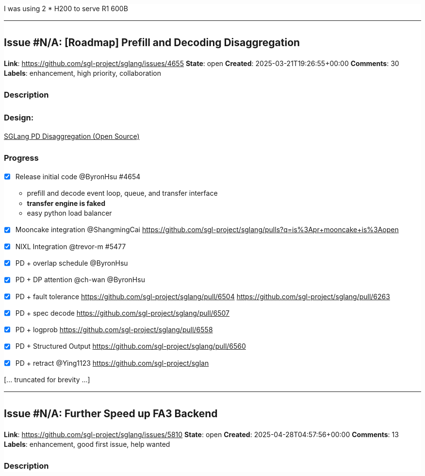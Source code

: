 I was using 2 * H200 to serve R1 600B

---

## Issue #N/A: [Roadmap] Prefill and Decoding Disaggregation

**Link**: https://github.com/sgl-project/sglang/issues/4655
**State**: open
**Created**: 2025-03-21T19:26:55+00:00
**Comments**: 30
**Labels**: enhancement, high priority, collaboration

### Description

### Design: 

[SGLang PD Disaggregation (Open Source)](https://docs.google.com/document/d/1rQXJwKd5b9b1aOzLh98mnyMhBMhlxXA5ATZTHoQrwvc/edit?tab=t.0#heading=h.i3s2t1j0e1ik)

### Progress
- [x] Release initial code @ByronHsu  #4654
  - prefill and decode event loop, queue, and transfer interface
  - **transfer engine is faked** 
  - easy python load balancer
- [x] Mooncake integration @ShangmingCai   https://github.com/sgl-project/sglang/pulls?q=is%3Apr+mooncake+is%3Aopen
- [x] NIXL Integration @trevor-m #5477
- [x] PD + overlap schedule @ByronHsu 
- [x] PD + DP attention @ch-wan @ByronHsu 
- [x] PD + fault tolerance https://github.com/sgl-project/sglang/pull/6504 https://github.com/sgl-project/sglang/pull/6263
- [x] PD + spec decode https://github.com/sgl-project/sglang/pull/6507
- [x] PD + logprob https://github.com/sgl-project/sglang/pull/6558
- [x] PD + Structured Output https://github.com/sgl-project/sglang/pull/6560

- [x] PD + retract @Ying1123 https://github.com/sgl-project/sglan

[... truncated for brevity ...]

---

## Issue #N/A: Further Speed up FA3 Backend

**Link**: https://github.com/sgl-project/sglang/issues/5810
**State**: open
**Created**: 2025-04-28T04:57:56+00:00
**Comments**: 13
**Labels**: enhancement, good first issue, help wanted

### Description
